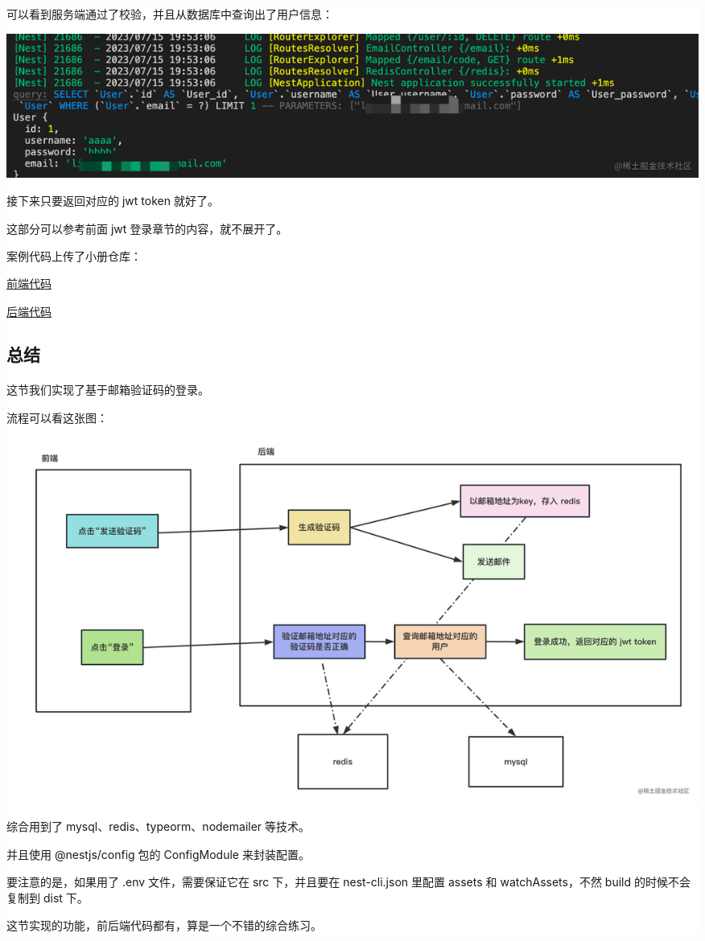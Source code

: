 可以看到服务端通过了校验，并且从数据库中查询出了用户信息：

![](./images/ff8d0680f5e348697bc117c920852f92.png )

接下来只要返回对应的 jwt token 就好了。

这部分可以参考前面 jwt 登录章节的内容，就不展开了。

案例代码上传了小册仓库：

[前端代码](https://github.com/QuarkGluonPlasma/nestjs-course-code/tree/main/email-login-frontend)

[后端代码](https://github.com/QuarkGluonPlasma/nestjs-course-code/tree/main/email-login-backend)

## 总结

这节我们实现了基于邮箱验证码的登录。

流程可以看这张图：

![](./images/0cc9d6087c85ecc1b3dfa19327c851e5.png )

综合用到了 mysql、redis、typeorm、nodemailer 等技术。

并且使用 @nestjs/config 包的 ConfigModule 来封装配置。

要注意的是，如果用了 .env 文件，需要保证它在 src 下，并且要在 nest-cli.json 里配置 assets 和 watchAssets，不然 build 的时候不会复制到 dist 下。

这节实现的功能，前后端代码都有，算是一个不错的综合练习。
